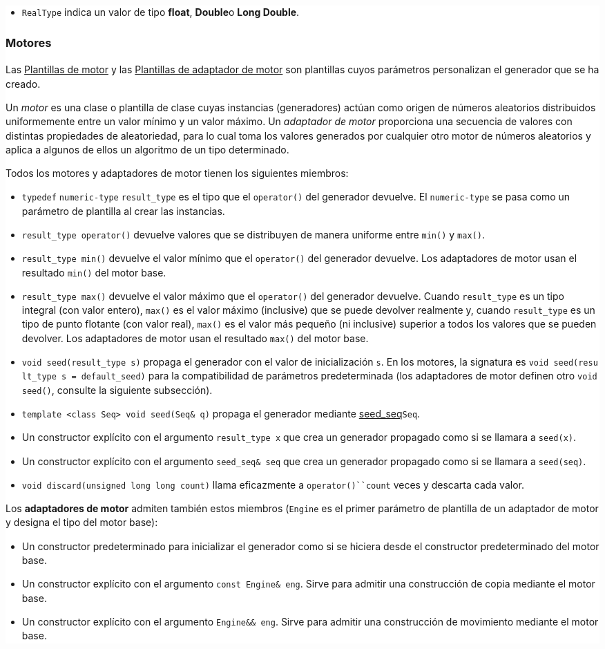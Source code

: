 - `RealType` indica un valor de tipo **float**, **Double**o **Long Double**.

### <a name="engines"></a>Motores

Las [Plantillas de motor](#eng) y las [Plantillas de adaptador de motor](#engadapt) son plantillas cuyos parámetros personalizan el generador que se ha creado.

Un *motor* es una clase o plantilla de clase cuyas instancias (generadores) actúan como origen de números aleatorios distribuidos uniformemente entre un valor mínimo y un valor máximo. Un *adaptador de motor* proporciona una secuencia de valores con distintas propiedades de aleatoriedad, para lo cual toma los valores generados por cualquier otro motor de números aleatorios y aplica a algunos de ellos un algoritmo de un tipo determinado.

Todos los motores y adaptadores de motor tienen los siguientes miembros:

- `typedef` `numeric-type` `result_type` es el tipo que el `operator()` del generador devuelve. El `numeric-type` se pasa como un parámetro de plantilla al crear las instancias.

- `result_type operator()` devuelve valores que se distribuyen de manera uniforme entre `min()` y `max()`.

- `result_type min()` devuelve el valor mínimo que el `operator()` del generador devuelve. Los adaptadores de motor usan el resultado `min()` del motor base.

- `result_type max()` devuelve el valor máximo que el `operator()` del generador devuelve. Cuando `result_type` es un tipo integral (con valor entero), `max()` es el valor máximo (inclusive) que se puede devolver realmente y, cuando `result_type` es un tipo de punto flotante (con valor real), `max()` es el valor más pequeño (ni inclusive) superior a todos los valores que se pueden devolver. Los adaptadores de motor usan el resultado `max()` del motor base.

- `void seed(result_type s)` propaga el generador con el valor de inicialización `s`. En los motores, la signatura es `void seed(result_type s = default_seed)` para la compatibilidad de parámetros predeterminada (los adaptadores de motor definen otro `void seed()`, consulte la siguiente subsección).

- `template <class Seq> void seed(Seq& q)` propaga el generador mediante [seed_seq](../standard-library/seed-seq-class.md)`Seq`.

- Un constructor explícito con el argumento `result_type x` que crea un generador propagado como si se llamara a `seed(x)`.

- Un constructor explícito con el argumento `seed_seq& seq` que crea un generador propagado como si se llamara a `seed(seq)`.

- `void discard(unsigned long long count)` llama eficazmente a `operator()``count` veces y descarta cada valor.

Los **adaptadores de motor** admiten también estos miembros (`Engine` es el primer parámetro de plantilla de un adaptador de motor y designa el tipo del motor base):

- Un constructor predeterminado para inicializar el generador como si se hiciera desde el constructor predeterminado del motor base.

- Un constructor explícito con el argumento `const Engine& eng`. Sirve para admitir una construcción de copia mediante el motor base.

- Un constructor explícito con el argumento `Engine&& eng`. Sirve para admitir una construcción de movimiento mediante el motor base.
